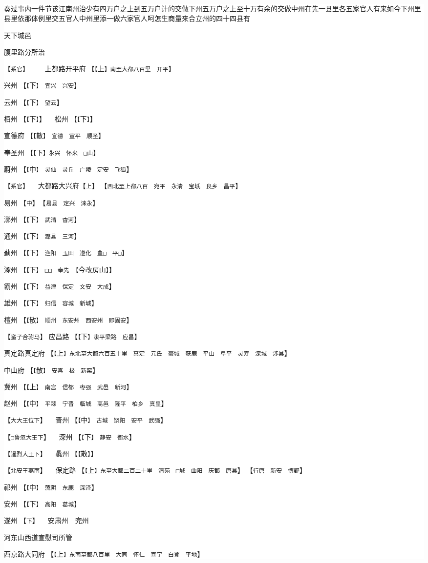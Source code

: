 奏过事内一件节该江南州治少有四万户之上到五万户计的交做下州五万户之上至十万有余的交做中州在先一县里各五家官人有来如今下州里县里依那体例里交五官人中州里添一做六家官人呵怎生商量来合立州的四十四县有  

天下城邑  

 腹里路分所治  

【`系官`】 　　上都路开平府 【`【`上`】南至大都八百里　开平`】  

兴州 【`【`下`】　宜兴　兴安`】  

云州 【`【`下`】　望云`】  

栢州 【`【`下`】`】 　松州 【`【`下`】`】  

宣德府 【`【`散`】　宣德　宣平　顺圣`】  

奉圣州 【`【`下`】永兴　怀来　□山`】  

蔚州 【`【`中`】　灵仙　灵丘　广陵　定安　飞狐`】  

【`系官`】 　大都路大兴府【`上`】 【`西北至上都八百　宛平　永清　宝坁　良乡　昌平`】  

易州 【`中`】　【`易县　定兴　涞永`】  

漷州 【`【`下`】　武清　杳河`】  

通州 【`【`下`】　潞县　三河`】  

蓟州 【`【`下`】　渔阳　玉田　遵化　豊□　平□`】  

涿州 【`【`下`】　□□　奉先 【`今改房山`】`】  

霸州 【`【`下`】　益津　保定　文安　大成`】  

雄州 【`【`下`】　归信　容城　新城`】  

檀州 【`【`散`】　顺州　东安州　西安州　即固安`】  

【`蛮子合驸马`】 应昌路 【`【`下`】隶平梁路　应昌`】  

真定路真定府 【`【`上`】东北至大都六百五十里　真定　元氏　豪城　获鹿　平山　阜平　灵寿　滦城　涉县`】  

中山府 【`【`散`】　安喜　极　新栾`】  

冀州 【`【`上`】　南宫　信都　枣强　武邑　新河`】  

赵州 【`【`中`】　平棘　宁晋　临城　高邑　隆平　柏乡　真皇`】  

【`大大王位下`】 　晋州 【`【`中`】　古城　饶阳　安平　武强`】  

【`□鲁忽大王下`】 　深州 【`【`下`】　静安　衡水`】  

【`暹烈大王下`】 　蠡州 【`【`散`】`】  

【`北安王燕南`】 　保定路 【`【`上`】东至大都二百二十里　清苑　□城　曲阳　庆都　唐县`】 【`行唐　新安　慱野`】  

祁州 【`【`中`】　蓅阴　东鹿　深泽`】  

安州 【`【`下`】　高阳　葛城`】  

遂州 【`下`】 　安肃州　完州  

 河东山西道宣慰司所管  

西京路大同府 【`【`上`】东南至都八百里　大同　怀仁　宣宁　白登　平地`】  
